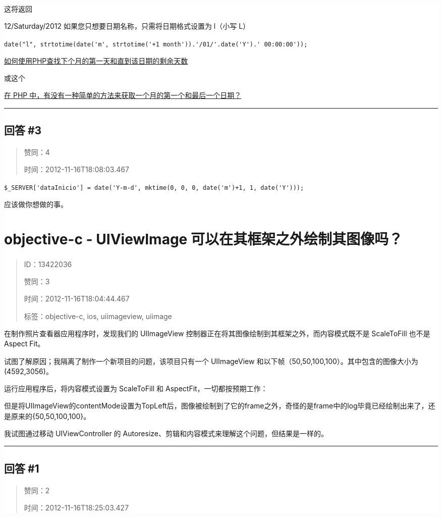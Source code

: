 这将返回

12/Saturday/2012 如果您只想要日期名称，只需将日期格式设置为 l（小写 L）

`date("l", strtotime(date('m', strtotime('+1 month')).'/01/'.date('Y').' 00:00:00'));`

[如何使用PHP查找下个月的第一天和直到该日期的剩余天数](https://stackoverflow.com/questions/1777384/how-to-find-first-day-of-the-next-month-and-remain-days-to-this-date-with-php)

或这个

[在 PHP 中，有没有一种简单的方法来获取一个月的第一个和最后一个日期？](https://stackoverflow.com/questions/43589/in-php-is-there-an-easy-way-to-get-the-first-and-last-date-of-a-month)

* * *

## 回答 #3

> 赞同：4
> 
> 时间：2012-11-16T18:08:03.467

```
$_SERVER['dataInicio'] = date('Y-m-d', mktime(0, 0, 0, date('m')+1, 1, date('Y'))); 
```

应该做你想做的事。

# objective-c - UIViewImage 可以在其框架之外绘制其图像吗？

> ID：13422036
> 
> 赞同：3
> 
> 时间：2012-11-16T18:04:44.467
> 
> 标签：objective-c, ios, uiimageview, uiimage

在制作照片查看器应用程序时，发现我们的 UIImageView 控制器正在将其图像绘制到其框架之外，而内容模式既不是 ScaleToFill 也不是 Aspect Fit。

试图了解原因；我隔离了制作一个新项目的问题，该项目只有一个 UIImageView 和以下帧（50,50,100,100）。其中包含的图像大小为 (4592,3056)。

运行应用程序后，将内容模式设置为 ScaleToFill 和 AspectFit，一切都按预期工作：

但是将UIImageView的contentMode设置为TopLeft后，图像被绘制到了它的frame之外，奇怪的是frame中的log毕竟已经绘制出来了，还是原来的{50,50,100,100}。

我试图通过移动 UIViewController 的 Autoresize、剪辑和内容模式来理解这个问题，但结果是一样的。

* * *

## 回答 #1

> 赞同：2
> 
> 时间：2012-11-16T18:25:03.427
